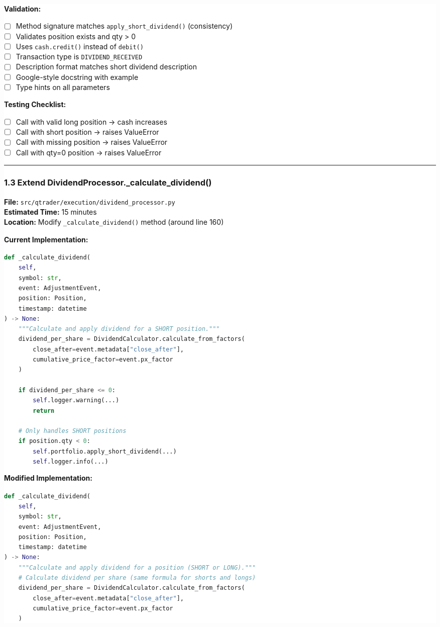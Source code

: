 **Validation:**

- [ ] Method signature matches `apply_short_dividend()` (consistency)
- [ ] Validates position exists and qty > 0
- [ ] Uses `cash.credit()` instead of `debit()`
- [ ] Transaction type is `DIVIDEND_RECEIVED`
- [ ] Description format matches short dividend description
- [ ] Google-style docstring with example
- [ ] Type hints on all parameters

**Testing Checklist:**

- [ ] Call with valid long position → cash increases
- [ ] Call with short position → raises ValueError
- [ ] Call with missing position → raises ValueError
- [ ] Call with qty=0 position → raises ValueError

______________________________________________________________________

### 1.3 Extend DividendProcessor.\_calculate_dividend()

**File:** `src/qtrader/execution/dividend_processor.py`\
**Estimated Time:** 15 minutes\
**Location:** Modify `_calculate_dividend()` method (around line 160)

**Current Implementation:**

```python
def _calculate_dividend(
    self,
    symbol: str,
    event: AdjustmentEvent,
    position: Position,
    timestamp: datetime
) -> None:
    """Calculate and apply dividend for a SHORT position."""
    dividend_per_share = DividendCalculator.calculate_from_factors(
        close_after=event.metadata["close_after"],
        cumulative_price_factor=event.px_factor
    )

    if dividend_per_share <= 0:
        self.logger.warning(...)
        return

    # Only handles SHORT positions
    if position.qty < 0:
        self.portfolio.apply_short_dividend(...)
        self.logger.info(...)
```

**Modified Implementation:**

```python
def _calculate_dividend(
    self,
    symbol: str,
    event: AdjustmentEvent,
    position: Position,
    timestamp: datetime
) -> None:
    """Calculate and apply dividend for a position (SHORT or LONG)."""
    # Calculate dividend per share (same formula for shorts and longs)
    dividend_per_share = DividendCalculator.calculate_from_factors(
        close_after=event.metadata["close_after"],
        cumulative_price_factor=event.px_factor
    )

```